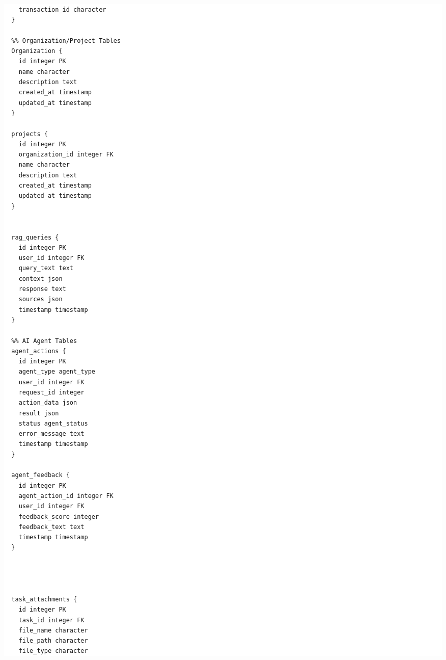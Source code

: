 ```mermaid
    transaction_id character
  }

  %% Organization/Project Tables
  Organization {
    id integer PK
    name character
    description text
    created_at timestamp
    updated_at timestamp
  }

  projects {
    id integer PK
    organization_id integer FK
    name character
    description text
    created_at timestamp
    updated_at timestamp
  }


  rag_queries {
    id integer PK
    user_id integer FK
    query_text text
    context json
    response text
    sources json
    timestamp timestamp
  }

  %% AI Agent Tables
  agent_actions {
    id integer PK
    agent_type agent_type
    user_id integer FK
    request_id integer
    action_data json
    result json
    status agent_status
    error_message text
    timestamp timestamp
  }

  agent_feedback {
    id integer PK
    agent_action_id integer FK
    user_id integer FK
    feedback_score integer
    feedback_text text
    timestamp timestamp
  }


  

  task_attachments {
    id integer PK
    task_id integer FK
    file_name character
    file_path character
    file_type character
```